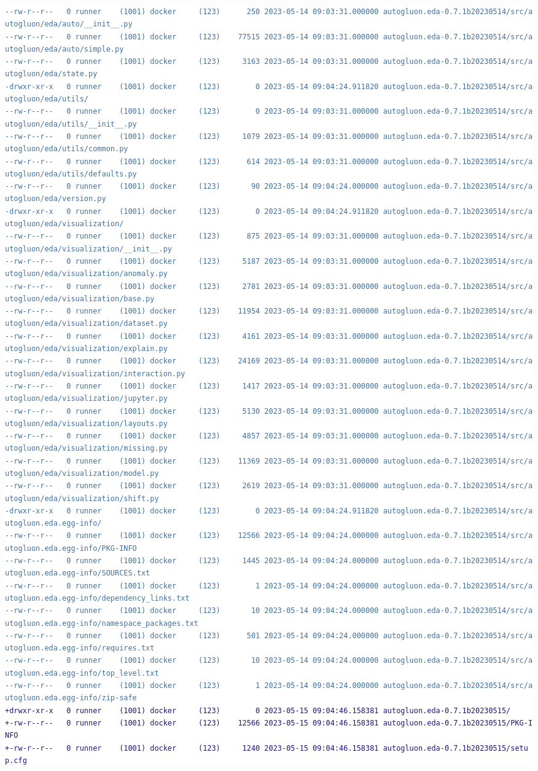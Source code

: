 ```diff
--rw-r--r--   0 runner    (1001) docker     (123)      250 2023-05-14 09:03:31.000000 autogluon.eda-0.7.1b20230514/src/autogluon/eda/auto/__init__.py
--rw-r--r--   0 runner    (1001) docker     (123)    77515 2023-05-14 09:03:31.000000 autogluon.eda-0.7.1b20230514/src/autogluon/eda/auto/simple.py
--rw-r--r--   0 runner    (1001) docker     (123)     3163 2023-05-14 09:03:31.000000 autogluon.eda-0.7.1b20230514/src/autogluon/eda/state.py
-drwxr-xr-x   0 runner    (1001) docker     (123)        0 2023-05-14 09:04:24.911820 autogluon.eda-0.7.1b20230514/src/autogluon/eda/utils/
--rw-r--r--   0 runner    (1001) docker     (123)        0 2023-05-14 09:03:31.000000 autogluon.eda-0.7.1b20230514/src/autogluon/eda/utils/__init__.py
--rw-r--r--   0 runner    (1001) docker     (123)     1079 2023-05-14 09:03:31.000000 autogluon.eda-0.7.1b20230514/src/autogluon/eda/utils/common.py
--rw-r--r--   0 runner    (1001) docker     (123)      614 2023-05-14 09:03:31.000000 autogluon.eda-0.7.1b20230514/src/autogluon/eda/utils/defaults.py
--rw-r--r--   0 runner    (1001) docker     (123)       90 2023-05-14 09:04:24.000000 autogluon.eda-0.7.1b20230514/src/autogluon/eda/version.py
-drwxr-xr-x   0 runner    (1001) docker     (123)        0 2023-05-14 09:04:24.911820 autogluon.eda-0.7.1b20230514/src/autogluon/eda/visualization/
--rw-r--r--   0 runner    (1001) docker     (123)      875 2023-05-14 09:03:31.000000 autogluon.eda-0.7.1b20230514/src/autogluon/eda/visualization/__init__.py
--rw-r--r--   0 runner    (1001) docker     (123)     5187 2023-05-14 09:03:31.000000 autogluon.eda-0.7.1b20230514/src/autogluon/eda/visualization/anomaly.py
--rw-r--r--   0 runner    (1001) docker     (123)     2781 2023-05-14 09:03:31.000000 autogluon.eda-0.7.1b20230514/src/autogluon/eda/visualization/base.py
--rw-r--r--   0 runner    (1001) docker     (123)    11954 2023-05-14 09:03:31.000000 autogluon.eda-0.7.1b20230514/src/autogluon/eda/visualization/dataset.py
--rw-r--r--   0 runner    (1001) docker     (123)     4161 2023-05-14 09:03:31.000000 autogluon.eda-0.7.1b20230514/src/autogluon/eda/visualization/explain.py
--rw-r--r--   0 runner    (1001) docker     (123)    24169 2023-05-14 09:03:31.000000 autogluon.eda-0.7.1b20230514/src/autogluon/eda/visualization/interaction.py
--rw-r--r--   0 runner    (1001) docker     (123)     1417 2023-05-14 09:03:31.000000 autogluon.eda-0.7.1b20230514/src/autogluon/eda/visualization/jupyter.py
--rw-r--r--   0 runner    (1001) docker     (123)     5130 2023-05-14 09:03:31.000000 autogluon.eda-0.7.1b20230514/src/autogluon/eda/visualization/layouts.py
--rw-r--r--   0 runner    (1001) docker     (123)     4857 2023-05-14 09:03:31.000000 autogluon.eda-0.7.1b20230514/src/autogluon/eda/visualization/missing.py
--rw-r--r--   0 runner    (1001) docker     (123)    11369 2023-05-14 09:03:31.000000 autogluon.eda-0.7.1b20230514/src/autogluon/eda/visualization/model.py
--rw-r--r--   0 runner    (1001) docker     (123)     2619 2023-05-14 09:03:31.000000 autogluon.eda-0.7.1b20230514/src/autogluon/eda/visualization/shift.py
-drwxr-xr-x   0 runner    (1001) docker     (123)        0 2023-05-14 09:04:24.911820 autogluon.eda-0.7.1b20230514/src/autogluon.eda.egg-info/
--rw-r--r--   0 runner    (1001) docker     (123)    12566 2023-05-14 09:04:24.000000 autogluon.eda-0.7.1b20230514/src/autogluon.eda.egg-info/PKG-INFO
--rw-r--r--   0 runner    (1001) docker     (123)     1445 2023-05-14 09:04:24.000000 autogluon.eda-0.7.1b20230514/src/autogluon.eda.egg-info/SOURCES.txt
--rw-r--r--   0 runner    (1001) docker     (123)        1 2023-05-14 09:04:24.000000 autogluon.eda-0.7.1b20230514/src/autogluon.eda.egg-info/dependency_links.txt
--rw-r--r--   0 runner    (1001) docker     (123)       10 2023-05-14 09:04:24.000000 autogluon.eda-0.7.1b20230514/src/autogluon.eda.egg-info/namespace_packages.txt
--rw-r--r--   0 runner    (1001) docker     (123)      501 2023-05-14 09:04:24.000000 autogluon.eda-0.7.1b20230514/src/autogluon.eda.egg-info/requires.txt
--rw-r--r--   0 runner    (1001) docker     (123)       10 2023-05-14 09:04:24.000000 autogluon.eda-0.7.1b20230514/src/autogluon.eda.egg-info/top_level.txt
--rw-r--r--   0 runner    (1001) docker     (123)        1 2023-05-14 09:04:24.000000 autogluon.eda-0.7.1b20230514/src/autogluon.eda.egg-info/zip-safe
+drwxr-xr-x   0 runner    (1001) docker     (123)        0 2023-05-15 09:04:46.158381 autogluon.eda-0.7.1b20230515/
+-rw-r--r--   0 runner    (1001) docker     (123)    12566 2023-05-15 09:04:46.158381 autogluon.eda-0.7.1b20230515/PKG-INFO
+-rw-r--r--   0 runner    (1001) docker     (123)     1240 2023-05-15 09:04:46.158381 autogluon.eda-0.7.1b20230515/setup.cfg
```